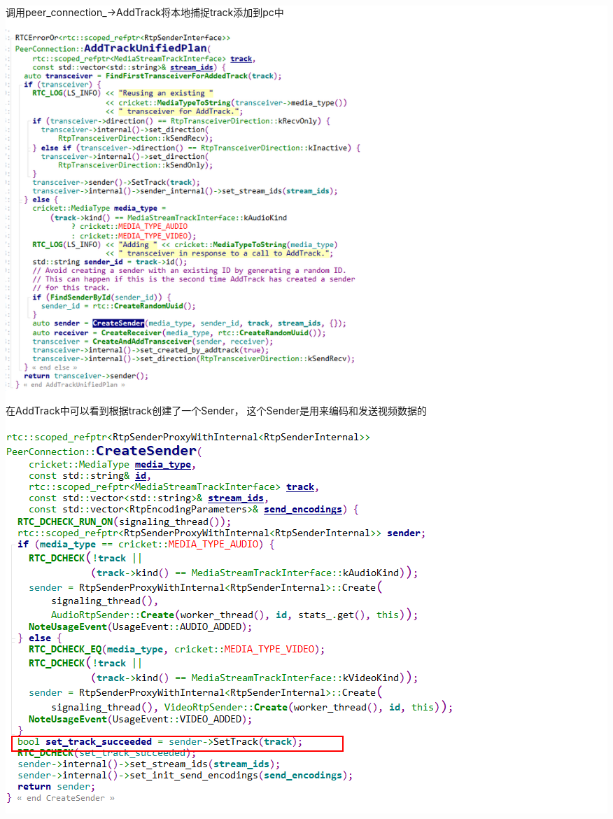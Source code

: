 调用peer_connection_->AddTrack将本地捕捉track添加到pc中

![1575366815642](WebRTC手记之框架与接口.assets/1575366815642.png)

在AddTrack中可以看到根据track创建了一个Sender， 这个Sender是用来编码和发送视频数据的

![1575366997339](WebRTC手记之框架与接口.assets/1575366997339.png)
